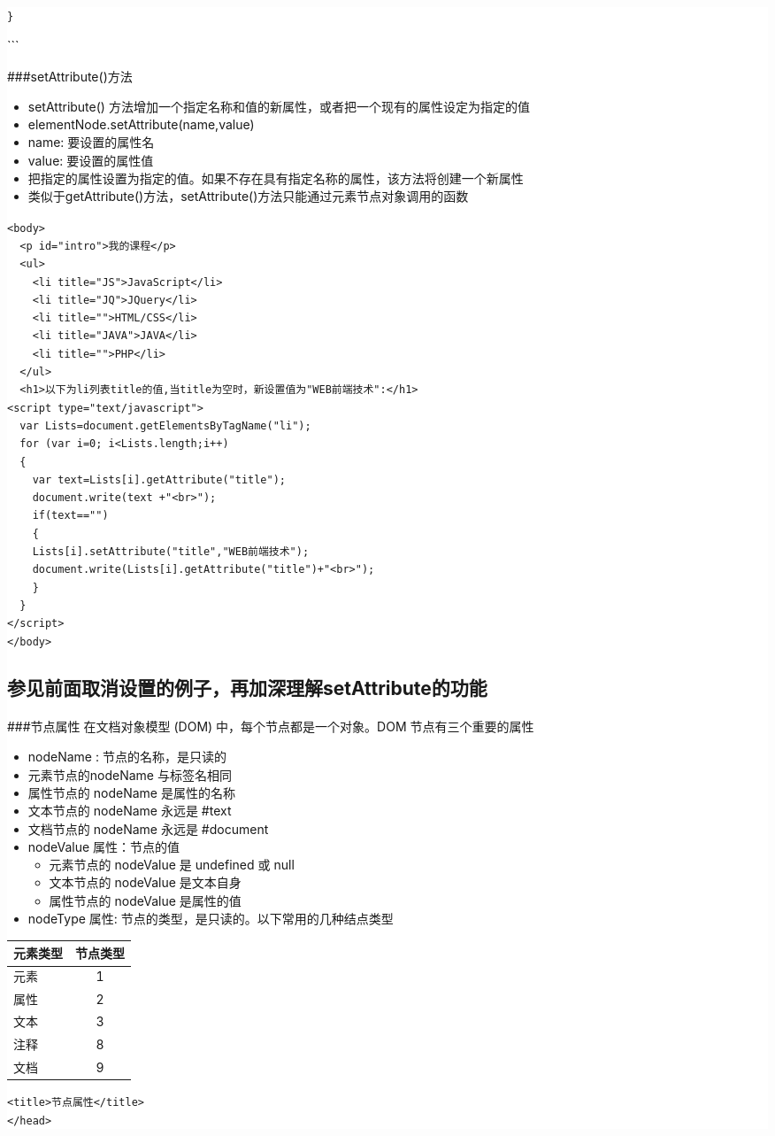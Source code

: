     } 
 </script> 
</body>
```

###setAttribute()方法
- setAttribute() 方法增加一个指定名称和值的新属性，或者把一个现有的属性设定为指定的值
- elementNode.setAttribute(name,value)
- name: 要设置的属性名
- value: 要设置的属性值
- 把指定的属性设置为指定的值。如果不存在具有指定名称的属性，该方法将创建一个新属性
- 类似于getAttribute()方法，setAttribute()方法只能通过元素节点对象调用的函数
```
<body>
  <p id="intro">我的课程</p>  
  <ul>  
    <li title="JS">JavaScript</li>  
    <li title="JQ">JQuery</li>  
    <li title="">HTML/CSS</li>  
    <li title="JAVA">JAVA</li>  
    <li title="">PHP</li>  
  </ul>  
  <h1>以下为li列表title的值,当title为空时，新设置值为"WEB前端技术":</h1>
<script type="text/javascript">
  var Lists=document.getElementsByTagName("li");
  for (var i=0; i<Lists.length;i++)
  {
    var text=Lists[i].getAttribute("title");
    document.write(text +"<br>");
    if(text=="")
    {
    Lists[i].setAttribute("title","WEB前端技术");
    document.write(Lists[i].getAttribute("title")+"<br>");
    }
  }
</script>
</body>
```
参见前面取消设置的例子，再加深理解setAttribute的功能
---

###节点属性
在文档对象模型 (DOM) 中，每个节点都是一个对象。DOM 节点有三个重要的属性
-  nodeName : 节点的名称，是只读的
  - 元素节点的nodeName 与标签名相同
  - 属性节点的 nodeName 是属性的名称
  - 文本节点的 nodeName 永远是 #text
  - 文档节点的 nodeName 永远是 #document
- nodeValue 属性：节点的值
  - 元素节点的 nodeValue 是 undefined 或 null
  - 文本节点的 nodeValue 是文本自身
  - 属性节点的 nodeValue 是属性的值
- nodeType 属性: 节点的类型，是只读的。以下常用的几种结点类型

| 元素类型 |节点类型 |
| :------- | :-------: |
| 元素 | 1 |
| 属性 | 2 |
| 文本 | 3 |
| 注释 | 8 |
| 文档 | 9 |
 ```
<title>节点属性</title>
</head>